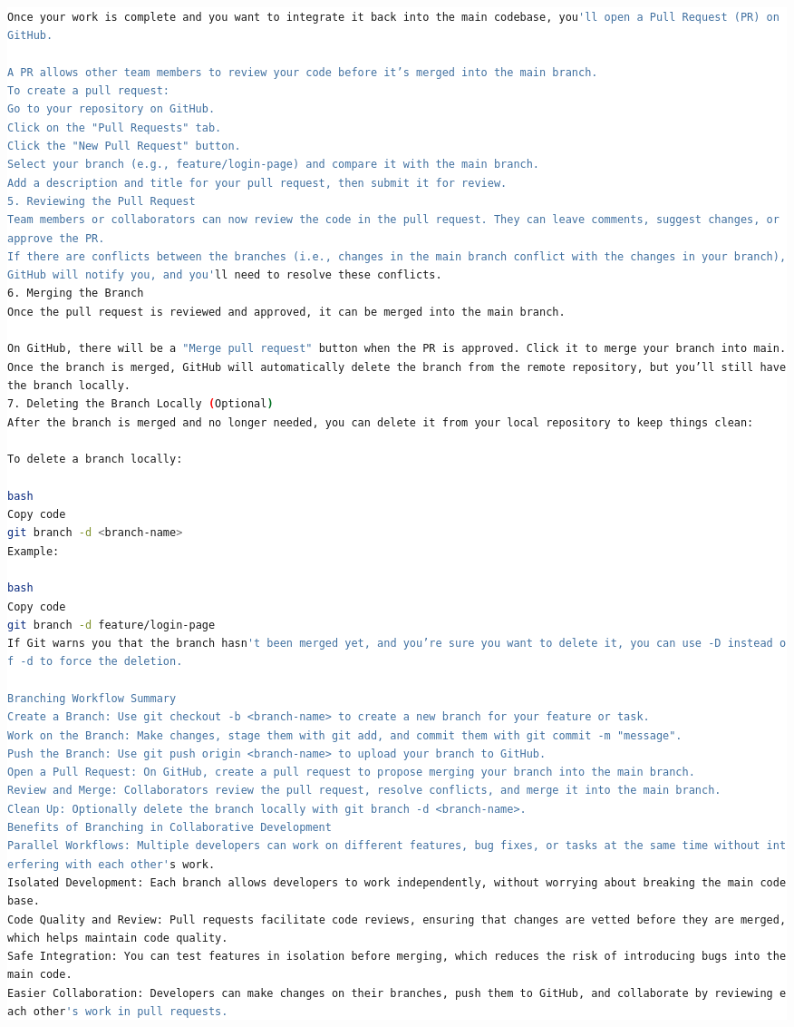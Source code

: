 ```bash
Once your work is complete and you want to integrate it back into the main codebase, you'll open a Pull Request (PR) on GitHub.

A PR allows other team members to review your code before it’s merged into the main branch.
To create a pull request:
Go to your repository on GitHub.
Click on the "Pull Requests" tab.
Click the "New Pull Request" button.
Select your branch (e.g., feature/login-page) and compare it with the main branch.
Add a description and title for your pull request, then submit it for review.
5. Reviewing the Pull Request
Team members or collaborators can now review the code in the pull request. They can leave comments, suggest changes, or approve the PR.
If there are conflicts between the branches (i.e., changes in the main branch conflict with the changes in your branch), GitHub will notify you, and you'll need to resolve these conflicts.
6. Merging the Branch
Once the pull request is reviewed and approved, it can be merged into the main branch.

On GitHub, there will be a "Merge pull request" button when the PR is approved. Click it to merge your branch into main.
Once the branch is merged, GitHub will automatically delete the branch from the remote repository, but you’ll still have the branch locally.
7. Deleting the Branch Locally (Optional)
After the branch is merged and no longer needed, you can delete it from your local repository to keep things clean:

To delete a branch locally:

bash
Copy code
git branch -d <branch-name>
Example:

bash
Copy code
git branch -d feature/login-page
If Git warns you that the branch hasn't been merged yet, and you’re sure you want to delete it, you can use -D instead of -d to force the deletion.

Branching Workflow Summary
Create a Branch: Use git checkout -b <branch-name> to create a new branch for your feature or task.
Work on the Branch: Make changes, stage them with git add, and commit them with git commit -m "message".
Push the Branch: Use git push origin <branch-name> to upload your branch to GitHub.
Open a Pull Request: On GitHub, create a pull request to propose merging your branch into the main branch.
Review and Merge: Collaborators review the pull request, resolve conflicts, and merge it into the main branch.
Clean Up: Optionally delete the branch locally with git branch -d <branch-name>.
Benefits of Branching in Collaborative Development
Parallel Workflows: Multiple developers can work on different features, bug fixes, or tasks at the same time without interfering with each other's work.
Isolated Development: Each branch allows developers to work independently, without worrying about breaking the main codebase.
Code Quality and Review: Pull requests facilitate code reviews, ensuring that changes are vetted before they are merged, which helps maintain code quality.
Safe Integration: You can test features in isolation before merging, which reduces the risk of introducing bugs into the main code.
Easier Collaboration: Developers can make changes on their branches, push them to GitHub, and collaborate by reviewing each other's work in pull requests.


```